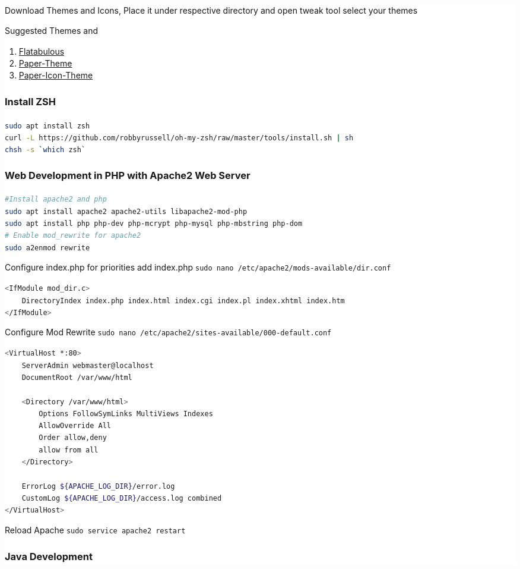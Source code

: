 Download Themes and Icons, Place it under respective directory and open tweak tool select your themes

Suggested Themes and

1. [Flatabulous](https://github.com/anmoljagetia/Flatabulous)
2. [Paper-Theme](https://github.com/snwh/paper-gtk-theme)
3. [Paper-Icon-Theme](https://github.com/snwh/paper-icon-theme)

### Install ZSH

```bash
sudo apt install zsh
curl -L https://github.com/robbyrussell/oh-my-zsh/raw/master/tools/install.sh | sh
chsh -s `which zsh`
```

### Web Development in PHP with Apache2 Web Server

```bash
#Install apache2 and php
sudo apt install apache2 apache2-utils libapache2-mod-php
sudo apt install php php-dev php-mcrypt php-mysql php-mbstring php-dom
# Enable mod_rewrite for apache2
sudo a2enmod rewrite
```

Configure index.php for priorities add index.php `sudo nano /etc/apache2/mods-available/dir.conf`

```bash
<IfModule mod_dir.c>
    DirectoryIndex index.php index.html index.cgi index.pl index.xhtml index.htm
</IfModule>
```

Configure Mod Rewrite `sudo nano /etc/apache2/sites-available/000-default.conf`

```bash
<VirtualHost *:80>
    ServerAdmin webmaster@localhost
    DocumentRoot /var/www/html

    <Directory /var/www/html>
        Options FollowSymLinks MultiViews Indexes
        AllowOverride All
        Order allow,deny
        allow from all
    </Directory>

    ErrorLog ${APACHE_LOG_DIR}/error.log
    CustomLog ${APACHE_LOG_DIR}/access.log combined
</VirtualHost>
```

Reload Apache `sudo service apache2 restart`

### Java Development
